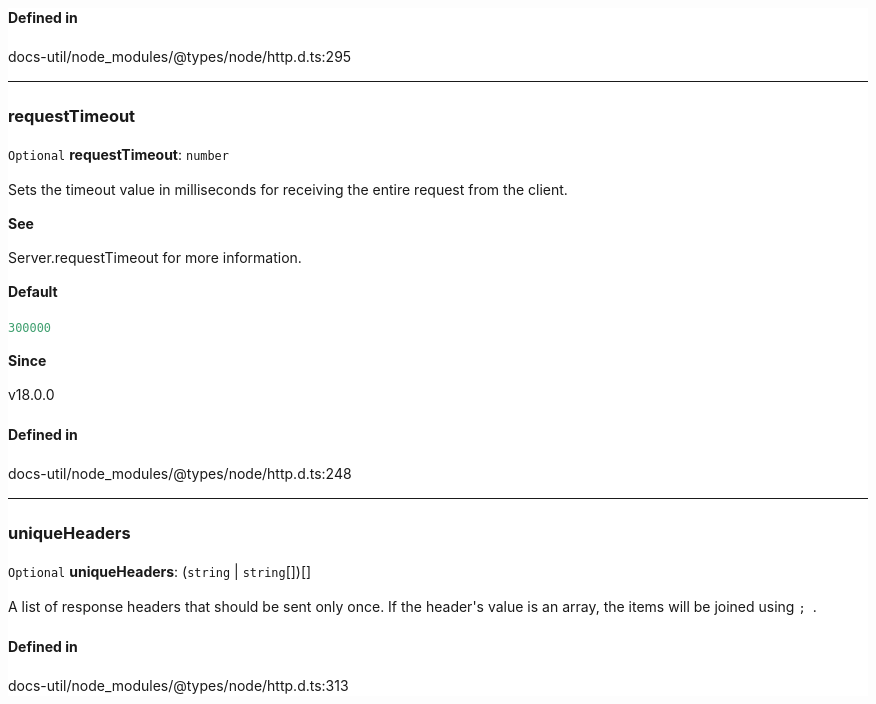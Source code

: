 #### Defined in

docs-util/node_modules/@types/node/http.d.ts:295

___

### requestTimeout

 `Optional` **requestTimeout**: `number`

Sets the timeout value in milliseconds for receiving the entire request from the client.

**See**

Server.requestTimeout for more information.

**Default**

```ts
300000
```

**Since**

v18.0.0

#### Defined in

docs-util/node_modules/@types/node/http.d.ts:248

___

### uniqueHeaders

 `Optional` **uniqueHeaders**: (`string` \| `string`[])[]

A list of response headers that should be sent only once.
If the header's value is an array, the items will be joined using `; `.

#### Defined in

docs-util/node_modules/@types/node/http.d.ts:313
